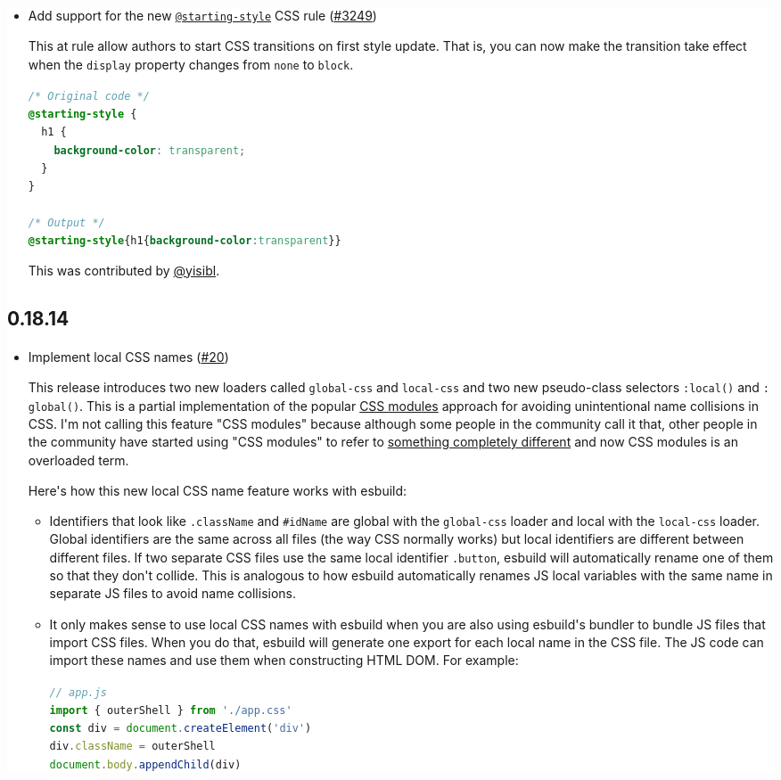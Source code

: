 * Add support for the new [`@starting-style`](https://drafts.csswg.org/css-transitions-2/#defining-before-change-style-the-starting-style-rule) CSS rule ([#3249](https://github.com/evanw/esbuild/pull/3249))

    This at rule allow authors to start CSS transitions on first style update. That is, you can now make the transition take effect when the `display` property changes from `none` to `block`.

    ```css
    /* Original code */
    @starting-style {
      h1 {
        background-color: transparent;
      }
    }

    /* Output */
    @starting-style{h1{background-color:transparent}}
    ```

    This was contributed by [@yisibl](https://github.com/yisibl).

## 0.18.14

* Implement local CSS names ([#20](https://github.com/evanw/esbuild/issues/20))

    This release introduces two new loaders called `global-css` and `local-css` and two new pseudo-class selectors `:local()` and `:global()`. This is a partial implementation of the popular [CSS modules](https://github.com/css-modules/css-modules) approach for avoiding unintentional name collisions in CSS. I'm not calling this feature "CSS modules" because although some people in the community call it that, other people in the community have started using "CSS modules" to refer to [something completely different](https://github.com/WICG/webcomponents/blob/60c9f682b63c622bfa0d8222ea6b1f3b659e007c/proposals/css-modules-v1-explainer.md) and now CSS modules is an overloaded term.

    Here's how this new local CSS name feature works with esbuild:

    * Identifiers that look like `.className` and `#idName` are global with the `global-css` loader and local with the `local-css` loader. Global identifiers are the same across all files (the way CSS normally works) but local identifiers are different between different files. If two separate CSS files use the same local identifier `.button`, esbuild will automatically rename one of them so that they don't collide. This is analogous to how esbuild automatically renames JS local variables with the same name in separate JS files to avoid name collisions.

    * It only makes sense to use local CSS names with esbuild when you are also using esbuild's bundler to bundle JS files that import CSS files. When you do that, esbuild will generate one export for each local name in the CSS file. The JS code can import these names and use them when constructing HTML DOM. For example:

        ```js
        // app.js
        import { outerShell } from './app.css'
        const div = document.createElement('div')
        div.className = outerShell
        document.body.appendChild(div)
        ```
